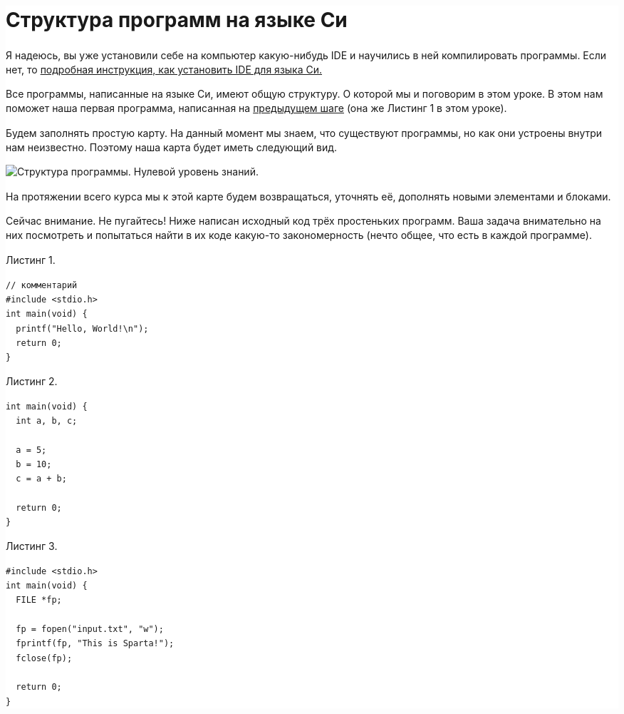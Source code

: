 # Структура программ на языке Си
			
Я надеюсь, вы уже установили себе на компьютер какую-нибудь IDE и научились в ней компилировать программы. Если нет, то <a href="http://youngcoder.ru/lessons/1/ide/pelles_c/"> подробная инструкция, как установить IDE для языка Си.</a>


Все программы, написанные на языке Си, имеют общую структуру. О которой мы и поговорим в этом уроке. В этом нам поможет наша первая программа, написанная на <a href="https://youngcoder.ru/lessons/1/ide/pelles_c/osnovy_pellesc.php"> предыдущем шаге</a> (она же Листинг 1 в этом уроке).


Будем заполнять простую карту. На данный момент мы знаем, что существуют программы, но как они устроены внутри нам неизвестно. Поэтому наша карта будет иметь следующий вид.

			
![Структура программы. Нулевой уровень знаний.](./structura_programmy0.png)

			
На протяжении всего курса мы к этой карте будем возвращаться, уточнять её, дополнять новыми элементами и блоками.

			
Сейчас внимание. Не пугайтесь! Ниже написан исходный код трёх простеньких программ. Ваша задача внимательно на них посмотреть и попытаться найти в их коде какую-то закономерность (нечто общее, что есть в каждой программе).


Листинг 1. 
```
// комментарий
#include <stdio.h>
int main(void) {
  printf("Hello, World!\n");
  return 0;
}
 ```

Листинг 2. 
```
int main(void) {
  int a, b, c;
  
  a = 5;
  b = 10;
  c = a + b;
  
  return 0;
}
```


Листинг 3.
```
#include <stdio.h>
int main(void) {
  FILE *fp;
	
  fp = fopen("input.txt", "w");
  fprintf(fp, "This is Sparta!");
  fclose(fp);
	
  return 0;
}
```
